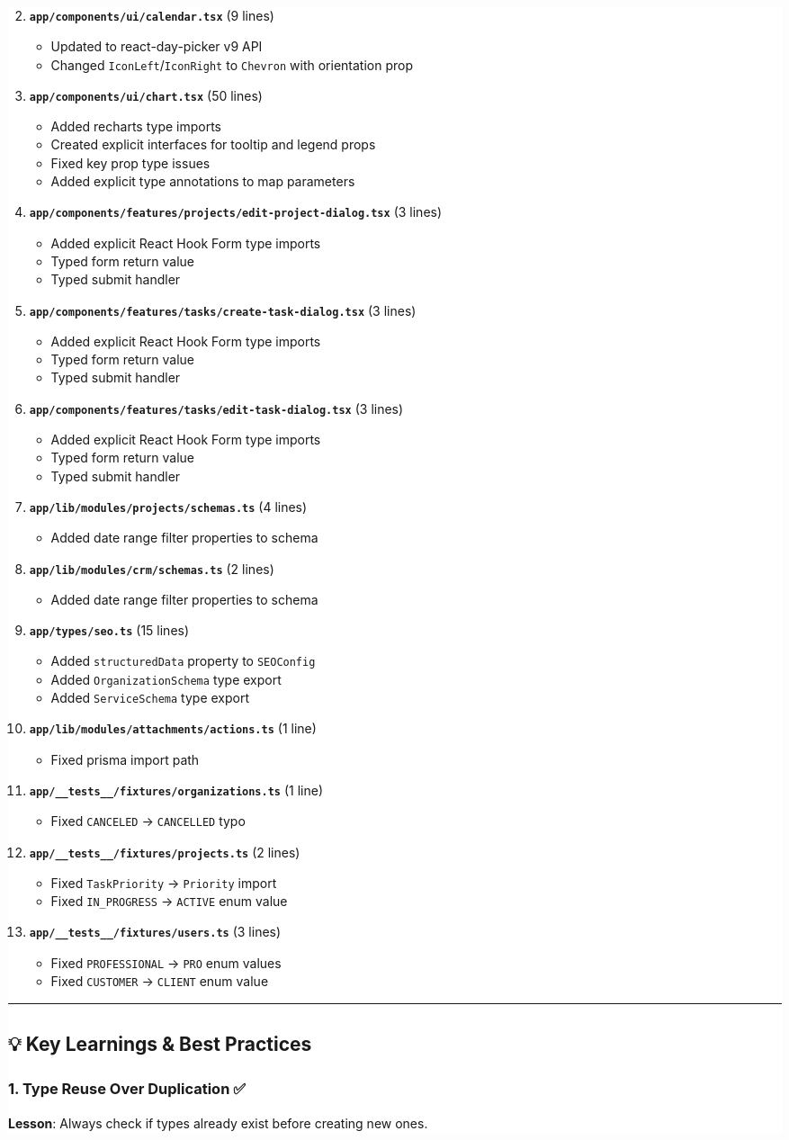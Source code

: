 2. **`app/components/ui/calendar.tsx`** (9 lines)
   - Updated to react-day-picker v9 API
   - Changed `IconLeft`/`IconRight` to `Chevron` with orientation prop

3. **`app/components/ui/chart.tsx`** (50 lines)
   - Added recharts type imports
   - Created explicit interfaces for tooltip and legend props
   - Fixed key prop type issues
   - Added explicit type annotations to map parameters

4. **`app/components/features/projects/edit-project-dialog.tsx`** (3 lines)
   - Added explicit React Hook Form type imports
   - Typed form return value
   - Typed submit handler

5. **`app/components/features/tasks/create-task-dialog.tsx`** (3 lines)
   - Added explicit React Hook Form type imports
   - Typed form return value
   - Typed submit handler

6. **`app/components/features/tasks/edit-task-dialog.tsx`** (3 lines)
   - Added explicit React Hook Form type imports
   - Typed form return value
   - Typed submit handler

7. **`app/lib/modules/projects/schemas.ts`** (4 lines)
   - Added date range filter properties to schema

8. **`app/lib/modules/crm/schemas.ts`** (2 lines)
   - Added date range filter properties to schema

9. **`app/types/seo.ts`** (15 lines)
   - Added `structuredData` property to `SEOConfig`
   - Added `OrganizationSchema` type export
   - Added `ServiceSchema` type export

10. **`app/lib/modules/attachments/actions.ts`** (1 line)
    - Fixed prisma import path

11. **`app/__tests__/fixtures/organizations.ts`** (1 line)
    - Fixed `CANCELED` → `CANCELLED` typo

12. **`app/__tests__/fixtures/projects.ts`** (2 lines)
    - Fixed `TaskPriority` → `Priority` import
    - Fixed `IN_PROGRESS` → `ACTIVE` enum value

13. **`app/__tests__/fixtures/users.ts`** (3 lines)
    - Fixed `PROFESSIONAL` → `PRO` enum values
    - Fixed `CUSTOMER` → `CLIENT` enum value

---

## 💡 Key Learnings & Best Practices

### 1. Type Reuse Over Duplication ✅
**Lesson**: Always check if types already exist before creating new ones.

